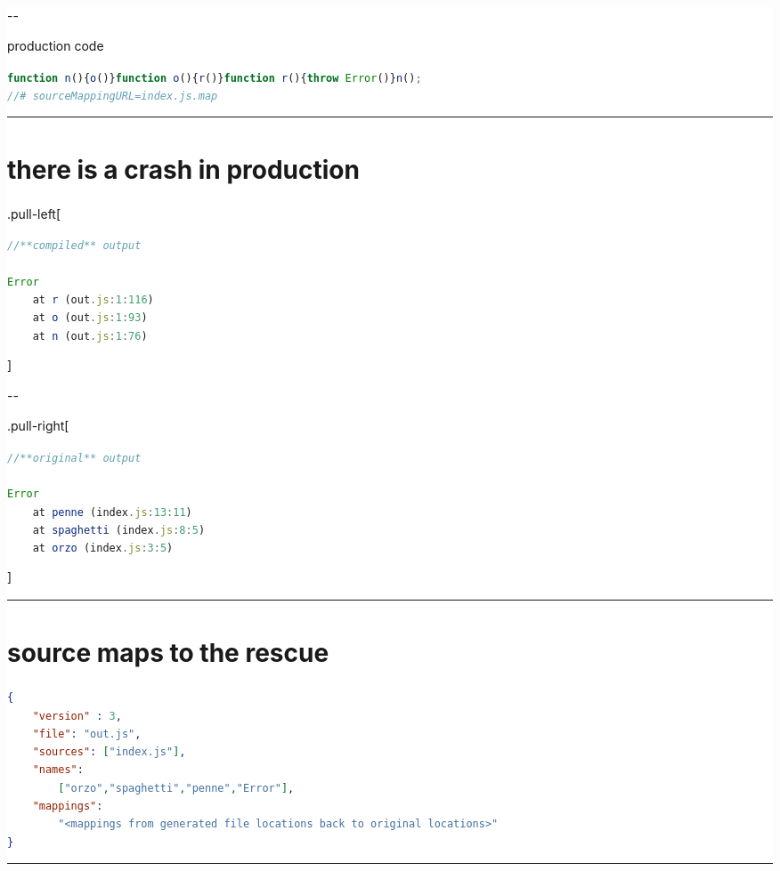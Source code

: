 --

production code

```javascript
function n(){o()}function o(){r()}function r(){throw Error()}n();
//# sourceMappingURL=index.js.map
```
---

# there is a crash in production

.pull-left[
```javascript
//**compiled** output

Error
    at r (out.js:1:116)
    at o (out.js:1:93)
    at n (out.js:1:76)
```
]

--

.pull-right[
```javascript
//**original** output

Error
    at penne (index.js:13:11)
    at spaghetti (index.js:8:5)
    at orzo (index.js:3:5)
```    
]

---

# source maps to the rescue

```json
{
    "version" : 3,
    "file": "out.js",
    "sources": ["index.js"],
    "names": 
        ["orzo","spaghetti","penne","Error"],
    "mappings": 
        "<mappings from generated file locations back to original locations>"
}
```

---

